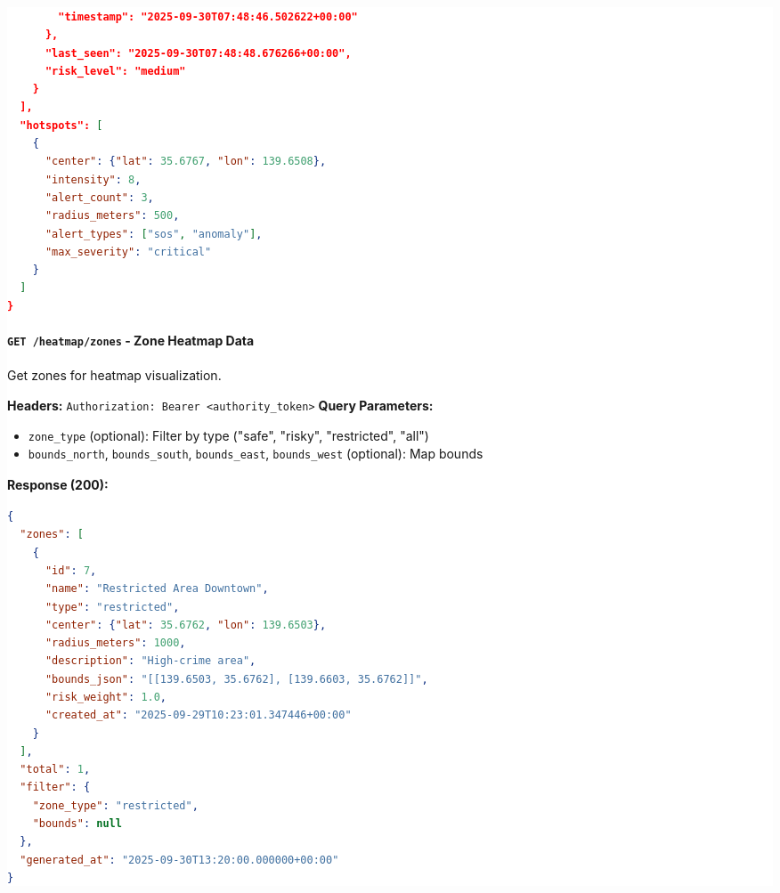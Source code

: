 ```json
        "timestamp": "2025-09-30T07:48:46.502622+00:00"
      },
      "last_seen": "2025-09-30T07:48:48.676266+00:00",
      "risk_level": "medium"
    }
  ],
  "hotspots": [
    {
      "center": {"lat": 35.6767, "lon": 139.6508},
      "intensity": 8,
      "alert_count": 3,
      "radius_meters": 500,
      "alert_types": ["sos", "anomaly"],
      "max_severity": "critical"
    }
  ]
}
```

#### `GET /heatmap/zones` - Zone Heatmap Data
Get zones for heatmap visualization.

**Headers:** `Authorization: Bearer <authority_token>`
**Query Parameters:**
- `zone_type` (optional): Filter by type ("safe", "risky", "restricted", "all")
- `bounds_north`, `bounds_south`, `bounds_east`, `bounds_west` (optional): Map bounds

**Response (200):**
```json
{
  "zones": [
    {
      "id": 7,
      "name": "Restricted Area Downtown",
      "type": "restricted",
      "center": {"lat": 35.6762, "lon": 139.6503},
      "radius_meters": 1000,
      "description": "High-crime area",
      "bounds_json": "[[139.6503, 35.6762], [139.6603, 35.6762]]",
      "risk_weight": 1.0,
      "created_at": "2025-09-29T10:23:01.347446+00:00"
    }
  ],
  "total": 1,
  "filter": {
    "zone_type": "restricted",
    "bounds": null
  },
  "generated_at": "2025-09-30T13:20:00.000000+00:00"
}
```
